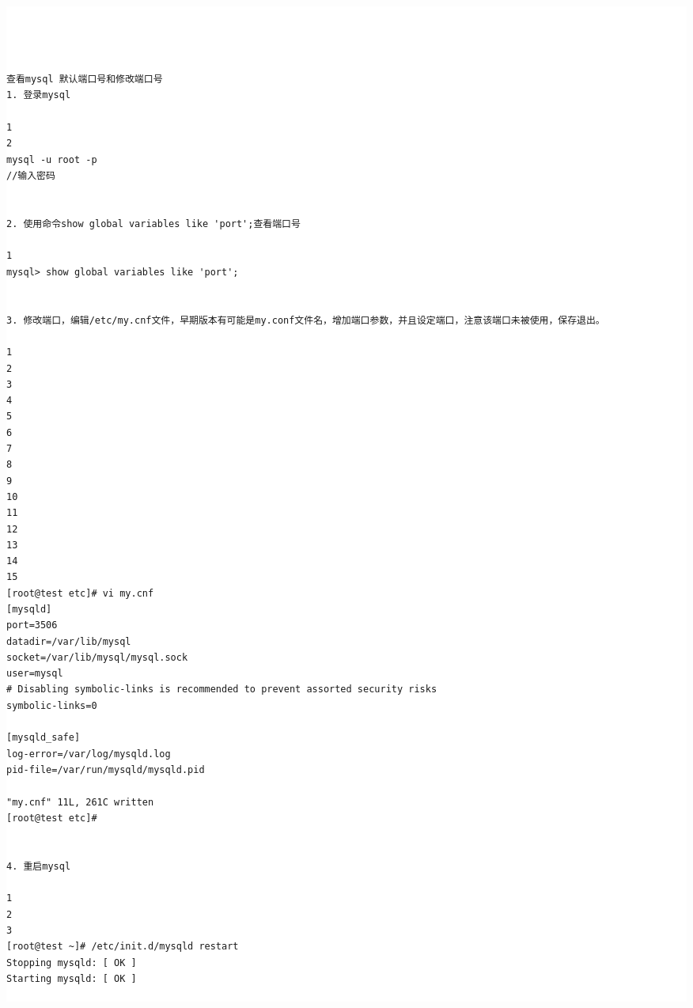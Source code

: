 ```




查看mysql 默认端口号和修改端口号
1. 登录mysql

1
2
mysql -u root -p
//输入密码
　　

2. 使用命令show global variables like 'port';查看端口号

1
mysql> show global variables like 'port';
　　

3. 修改端口，编辑/etc/my.cnf文件，早期版本有可能是my.conf文件名，增加端口参数，并且设定端口，注意该端口未被使用，保存退出。

1
2
3
4
5
6
7
8
9
10
11
12
13
14
15
[root@test etc]# vi my.cnf
[mysqld]
port=3506
datadir=/var/lib/mysql
socket=/var/lib/mysql/mysql.sock
user=mysql
# Disabling symbolic-links is recommended to prevent assorted security risks
symbolic-links=0
 
[mysqld_safe]
log-error=/var/log/mysqld.log
pid-file=/var/run/mysqld/mysqld.pid
 
"my.cnf" 11L, 261C written
[root@test etc]#
　　

4. 重启mysql

1
2
3
[root@test ~]# /etc/init.d/mysqld restart
Stopping mysqld: [ OK ]
Starting mysqld: [ OK ]
　　

```